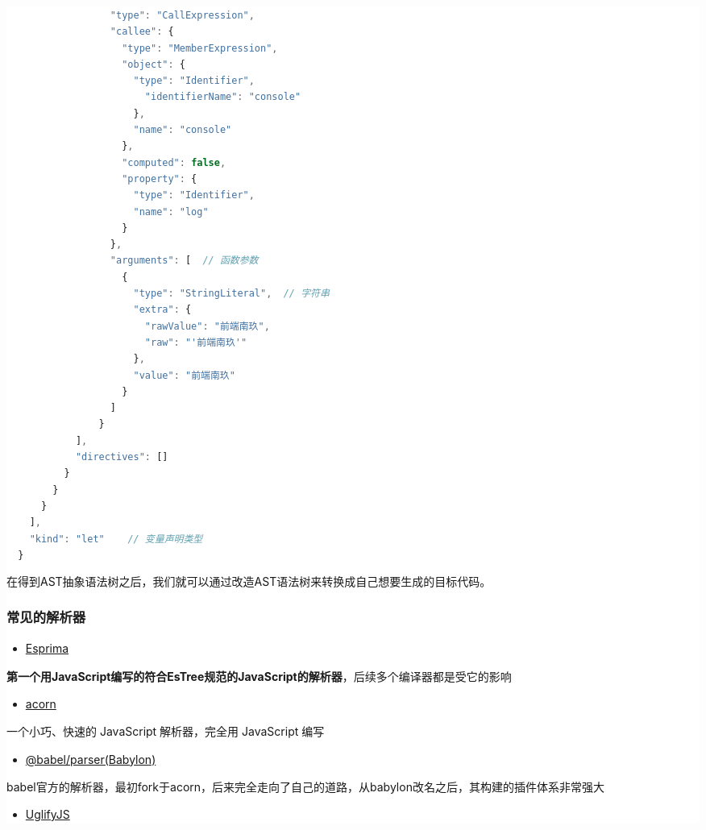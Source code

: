 ```js
                  "type": "CallExpression", 
                  "callee": {
                    "type": "MemberExpression",
                    "object": {
                      "type": "Identifier",
                        "identifierName": "console"
                      },
                      "name": "console"
                    },
                    "computed": false,
                    "property": {
                      "type": "Identifier",
                      "name": "log"
                    }
                  },
                  "arguments": [  // 函数参数
                    {
                      "type": "StringLiteral",  // 字符串
                      "extra": {
                        "rawValue": "前端南玖",
                        "raw": "'前端南玖'"
                      },
                      "value": "前端南玖"
                    }
                  ]
                }
            ],
            "directives": []
          }
        }
      }
    ],
    "kind": "let"    // 变量声明类型
  }
```

在得到AST抽象语法树之后，我们就可以通过改造AST语法树来转换成自己想要生成的目标代码。

### 常见的解析器

- [Esprima](https://esprima.org/)

**第一个用JavaScript编写的符合EsTree规范的JavaScript的解析器**，后续多个编译器都是受它的影响

- [acorn](https://github.com/acornjs/acorn)

一个小巧、快速的 JavaScript 解析器，完全用 JavaScript 编写

- [@babel/parser(Babylon)](https://github.com/babel/babel/tree/master/packages/babel-parser)

babel官方的解析器，最初fork于acorn，后来完全走向了自己的道路，从babylon改名之后，其构建的插件体系非常强大

- [UglifyJS](https://github.com/mishoo/UglifyJS)
